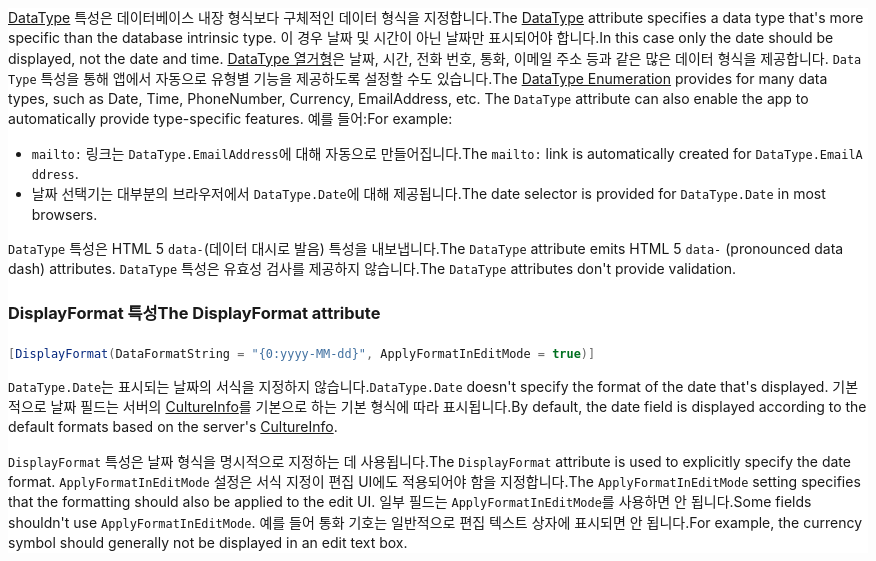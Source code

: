 <span data-ttu-id="07a22-122">[DataType](/dotnet/api/system.componentmodel.dataannotations.datatypeattribute?view=netframework-4.7.1) 특성은 데이터베이스 내장 형식보다 구체적인 데이터 형식을 지정합니다.</span><span class="sxs-lookup"><span data-stu-id="07a22-122">The [DataType](/dotnet/api/system.componentmodel.dataannotations.datatypeattribute?view=netframework-4.7.1) attribute specifies a data type that's more specific than the database intrinsic type.</span></span> <span data-ttu-id="07a22-123">이 경우 날짜 및 시간이 아닌 날짜만 표시되어야 합니다.</span><span class="sxs-lookup"><span data-stu-id="07a22-123">In this case only the date should be displayed, not the date and time.</span></span> <span data-ttu-id="07a22-124">[DataType 열거형](/dotnet/api/system.componentmodel.dataannotations.datatype?view=netframework-4.7.1)은 날짜, 시간, 전화 번호, 통화, 이메일 주소 등과 같은 많은 데이터 형식을 제공합니다. `DataType` 특성을 통해 앱에서 자동으로 유형별 기능을 제공하도록 설정할 수도 있습니다.</span><span class="sxs-lookup"><span data-stu-id="07a22-124">The [DataType Enumeration](/dotnet/api/system.componentmodel.dataannotations.datatype?view=netframework-4.7.1) provides for many data types, such as Date, Time, PhoneNumber, Currency, EmailAddress, etc. The `DataType` attribute can also enable the app to automatically provide type-specific features.</span></span> <span data-ttu-id="07a22-125">예를 들어:</span><span class="sxs-lookup"><span data-stu-id="07a22-125">For example:</span></span>

* <span data-ttu-id="07a22-126">`mailto:` 링크는 `DataType.EmailAddress`에 대해 자동으로 만들어집니다.</span><span class="sxs-lookup"><span data-stu-id="07a22-126">The `mailto:` link is automatically created for `DataType.EmailAddress`.</span></span>
* <span data-ttu-id="07a22-127">날짜 선택기는 대부분의 브라우저에서 `DataType.Date`에 대해 제공됩니다.</span><span class="sxs-lookup"><span data-stu-id="07a22-127">The date selector is provided for `DataType.Date` in most browsers.</span></span>

<span data-ttu-id="07a22-128">`DataType` 특성은 HTML 5 `data-`(데이터 대시로 발음) 특성을 내보냅니다.</span><span class="sxs-lookup"><span data-stu-id="07a22-128">The `DataType` attribute emits HTML 5 `data-` (pronounced data dash) attributes.</span></span> <span data-ttu-id="07a22-129">`DataType` 특성은 유효성 검사를 제공하지 않습니다.</span><span class="sxs-lookup"><span data-stu-id="07a22-129">The `DataType` attributes don't provide validation.</span></span>

### <a name="the-displayformat-attribute"></a><span data-ttu-id="07a22-130">DisplayFormat 특성</span><span class="sxs-lookup"><span data-stu-id="07a22-130">The DisplayFormat attribute</span></span>

```csharp
[DisplayFormat(DataFormatString = "{0:yyyy-MM-dd}", ApplyFormatInEditMode = true)]
```

<span data-ttu-id="07a22-131">`DataType.Date`는 표시되는 날짜의 서식을 지정하지 않습니다.</span><span class="sxs-lookup"><span data-stu-id="07a22-131">`DataType.Date` doesn't specify the format of the date that's displayed.</span></span> <span data-ttu-id="07a22-132">기본적으로 날짜 필드는 서버의 [CultureInfo](xref:fundamentals/localization#provide-localized-resources-for-the-languages-and-cultures-you-support)를 기본으로 하는 기본 형식에 따라 표시됩니다.</span><span class="sxs-lookup"><span data-stu-id="07a22-132">By default, the date field is displayed according to the default formats based on the server's [CultureInfo](xref:fundamentals/localization#provide-localized-resources-for-the-languages-and-cultures-you-support).</span></span>

<span data-ttu-id="07a22-133">`DisplayFormat` 특성은 날짜 형식을 명시적으로 지정하는 데 사용됩니다.</span><span class="sxs-lookup"><span data-stu-id="07a22-133">The `DisplayFormat` attribute is used to explicitly specify the date format.</span></span> <span data-ttu-id="07a22-134">`ApplyFormatInEditMode` 설정은 서식 지정이 편집 UI에도 적용되어야 함을 지정합니다.</span><span class="sxs-lookup"><span data-stu-id="07a22-134">The `ApplyFormatInEditMode` setting specifies that the formatting should also be applied to the edit UI.</span></span> <span data-ttu-id="07a22-135">일부 필드는 `ApplyFormatInEditMode`를 사용하면 안 됩니다.</span><span class="sxs-lookup"><span data-stu-id="07a22-135">Some fields shouldn't use `ApplyFormatInEditMode`.</span></span> <span data-ttu-id="07a22-136">예를 들어 통화 기호는 일반적으로 편집 텍스트 상자에 표시되면 안 됩니다.</span><span class="sxs-lookup"><span data-stu-id="07a22-136">For example, the currency symbol should generally not be displayed in an edit text box.</span></span>
